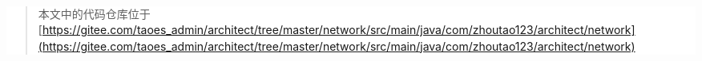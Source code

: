 

> 本文中的代码仓库位于 [https://gitee.com/taoes_admin/architect/tree/master/network/src/main/java/com/zhoutao123/architect/network](https://gitee.com/taoes_admin/architect/tree/master/network/src/main/java/com/zhoutao123/architect/network)

